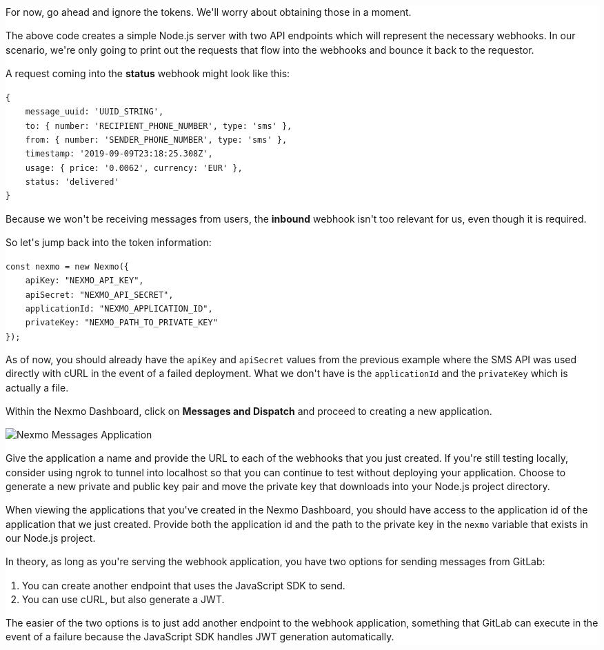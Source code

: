 For now, go ahead and ignore the tokens. We'll worry about obtaining those in a moment.

The above code creates a simple Node.js server with two API endpoints which will represent the necessary webhooks. In our scenario, we're only going to print out the requests that flow into the webhooks and bounce it back to the requestor.

A request coming into the **status** webhook might look like this:

```
{
    message_uuid: 'UUID_STRING',
    to: { number: 'RECIPIENT_PHONE_NUMBER', type: 'sms' },
    from: { number: 'SENDER_PHONE_NUMBER', type: 'sms' },
    timestamp: '2019-09-09T23:18:25.308Z',
    usage: { price: '0.0062', currency: 'EUR' },
    status: 'delivered'
}
```

Because we won't be receiving messages from users, the **inbound** webhook isn't too relevant for us, even though it is required.

So let's jump back into the token information:

```
const nexmo = new Nexmo({
    apiKey: "NEXMO_API_KEY",
    apiSecret: "NEXMO_API_SECRET",
    applicationId: "NEXMO_APPLICATION_ID",
    privateKey: "NEXMO_PATH_TO_PRIVATE_KEY"
});
```

As of now, you should already have the `apiKey` and `apiSecret` values from the previous example where the SMS API was used directly with cURL in the event of a failed deployment. What we don't have is the `applicationId` and the `privateKey` which is actually a file.

Within the Nexmo Dashboard, click on **Messages and Dispatch** and proceed to creating a new application.

![Nexmo Messages Application](/content/blog/sending-gitlab-ci-pipeline-notifications-with-nexmo-messages/nexmo-messages-application.png "Create messages application")

Give the application a name and provide the URL to each of the webhooks that you just created. If you're still testing locally, consider using ngrok to tunnel into localhost so that you can continue to test without deploying your application. Choose to generate a new private and public key pair and move the private key that downloads into your Node.js project directory.

When viewing the applications that you've created in the Nexmo Dashboard, you should have access to the application id of the application that we just created. Provide both the application id and the path to the private key in the `nexmo` variable that exists in our Node.js project.

In theory, as long as you're serving the webhook application, you have two options for sending messages from GitLab:

1. You can create another endpoint that uses the JavaScript SDK to send.
2. You can use cURL, but also generate a JWT.

The easier of the two options is to just add another endpoint to the webhook application, something that GitLab can execute in the event of a failure because the JavaScript SDK handles JWT generation automatically.

